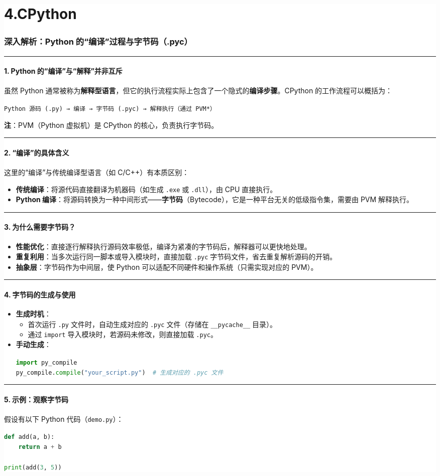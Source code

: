 




# 4.CPython

### 深入解析：Python 的“编译”过程与字节码（.pyc）

---

#### **1. Python 的“编译”与“解释”并非互斥**
虽然 Python 通常被称为**解释型语言**，但它的执行流程实际上包含了一个隐式的**编译步骤**。CPython 的工作流程可以概括为：
```
Python 源码 (.py) → 编译 → 字节码 (.pyc) → 解释执行（通过 PVM*）
```
**注**：PVM（Python 虚拟机）是 CPython 的核心，负责执行字节码。

---

#### **2. “编译”的具体含义**
这里的“编译”与传统编译型语言（如 C/C++）有本质区别：
- **传统编译**：将源代码直接翻译为机器码（如生成 `.exe` 或 `.dll`），由 CPU 直接执行。
- **Python 编译**：将源码转换为一种中间形式——**字节码**（Bytecode），它是一种平台无关的低级指令集，需要由 PVM 解释执行。

---

#### **3. 为什么需要字节码？**
- **性能优化**：直接逐行解释执行源码效率极低，编译为紧凑的字节码后，解释器可以更快地处理。
- **重复利用**：当多次运行同一脚本或导入模块时，直接加载 `.pyc` 字节码文件，省去重复解析源码的开销。
- **抽象层**：字节码作为中间层，使 Python 可以适配不同硬件和操作系统（只需实现对应的 PVM）。

---

#### **4. 字节码的生成与使用**
- **生成时机**：
  - 首次运行 `.py` 文件时，自动生成对应的 `.pyc` 文件（存储在 `__pycache__` 目录）。
  - 通过 `import` 导入模块时，若源码未修改，则直接加载 `.pyc`。
- **手动生成**：
  ```python
  import py_compile
  py_compile.compile("your_script.py")  # 生成对应的 .pyc 文件
  ```

---

#### **5. 示例：观察字节码**
假设有以下 Python 代码（`demo.py`）：
```python
def add(a, b):
    return a + b

print(add(3, 5))
```
